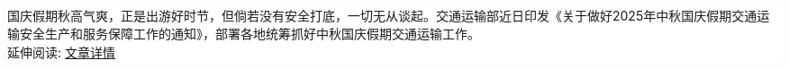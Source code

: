 国庆假期秋高气爽，正是出游好时节，但倘若没有安全打底，一切无从谈起。交通运输部近日印发《关于做好2025年中秋国庆假期交通运输安全生产和服务保障工作的通知》，部署各地统筹抓好中秋国庆假期交通运输工作。   
延伸阅读: [文章详情](https://news.cctv.com/2025/09/21/ARTISO4prdQXQpzIkD94KwBk250921.shtml)   

<qrcode title="人民网评：共筑平安出行 欢度国庆中秋" image="https://p3.img.cctvpic.com/photoworkspace/2025/09/21/2025092113182561155.jpg" />   

